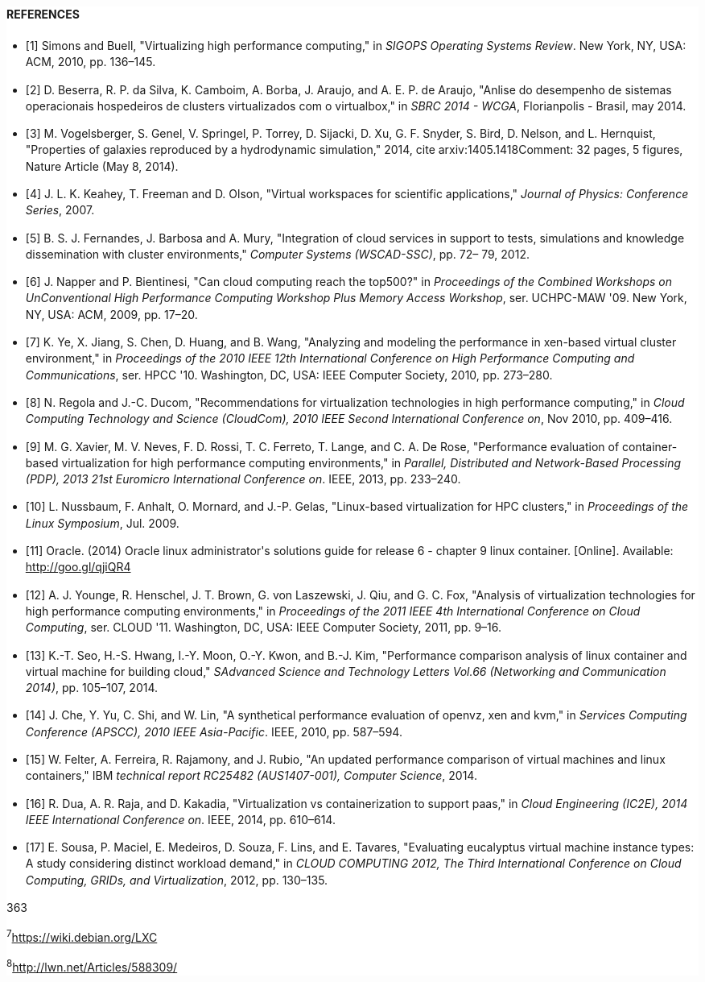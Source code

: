 #### REFERENCES

- [1] Simons and Buell, "Virtualizing high performance computing," in *SIGOPS Operating Systems Review*. New York, NY, USA: ACM, 2010, pp. 136–145.
- [2] D. Beserra, R. P. da Silva, K. Camboim, A. Borba, J. Araujo, and A. E. P. de Araujo, "Anlise do desempenho de sistemas operacionais hospedeiros de clusters virtualizados com o virtualbox," in *SBRC 2014 - WCGA*, Florianpolis - Brasil, may 2014.

- [3] M. Vogelsberger, S. Genel, V. Springel, P. Torrey, D. Sijacki, D. Xu, G. F. Snyder, S. Bird, D. Nelson, and L. Hernquist, "Properties of galaxies reproduced by a hydrodynamic simulation," 2014, cite arxiv:1405.1418Comment: 32 pages, 5 figures, Nature Article (May 8, 2014).
- [4] J. L. K. Keahey, T. Freeman and D. Olson, "Virtual workspaces for scientific applications," *Journal of Physics: Conference Series*, 2007.
- [5] B. S. J. Fernandes, J. Barbosa and A. Mury, "Integration of cloud services in support to tests, simulations and knowledge dissemination with cluster environments," *Computer Systems (WSCAD-SSC)*, pp. 72– 79, 2012.
- [6] J. Napper and P. Bientinesi, "Can cloud computing reach the top500?" in *Proceedings of the Combined Workshops on UnConventional High Performance Computing Workshop Plus Memory Access Workshop*, ser. UCHPC-MAW '09. New York, NY, USA: ACM, 2009, pp. 17–20.
- [7] K. Ye, X. Jiang, S. Chen, D. Huang, and B. Wang, "Analyzing and modeling the performance in xen-based virtual cluster environment," in *Proceedings of the 2010 IEEE 12th International Conference on High Performance Computing and Communications*, ser. HPCC '10. Washington, DC, USA: IEEE Computer Society, 2010, pp. 273–280.
- [8] N. Regola and J.-C. Ducom, "Recommendations for virtualization technologies in high performance computing," in *Cloud Computing Technology and Science (CloudCom), 2010 IEEE Second International Conference on*, Nov 2010, pp. 409–416.
- [9] M. G. Xavier, M. V. Neves, F. D. Rossi, T. C. Ferreto, T. Lange, and C. A. De Rose, "Performance evaluation of container-based virtualization for high performance computing environments," in *Parallel, Distributed and Network-Based Processing (PDP), 2013 21st Euromicro International Conference on*. IEEE, 2013, pp. 233–240.
- [10] L. Nussbaum, F. Anhalt, O. Mornard, and J.-P. Gelas, "Linux-based virtualization for HPC clusters," in *Proceedings of the Linux Symposium*, Jul. 2009.
- [11] Oracle. (2014) Oracle linux administrator's solutions guide for release 6 - chapter 9 linux container. [Online]. Available: http://goo.gl/qjiQR4
- [12] A. J. Younge, R. Henschel, J. T. Brown, G. von Laszewski, J. Qiu, and G. C. Fox, "Analysis of virtualization technologies for high performance computing environments," in *Proceedings of the 2011 IEEE 4th International Conference on Cloud Computing*, ser. CLOUD '11. Washington, DC, USA: IEEE Computer Society, 2011, pp. 9–16.
- [13] K.-T. Seo, H.-S. Hwang, I.-Y. Moon, O.-Y. Kwon, and B.-J. Kim, "Performance comparison analysis of linux container and virtual machine for building cloud," *SAdvanced Science and Technology Letters Vol.66 (Networking and Communication 2014)*, pp. 105–107, 2014.
- [14] J. Che, Y. Yu, C. Shi, and W. Lin, "A synthetical performance evaluation of openvz, xen and kvm," in *Services Computing Conference (APSCC), 2010 IEEE Asia-Pacific*. IEEE, 2010, pp. 587–594.
- [15] W. Felter, A. Ferreira, R. Rajamony, and J. Rubio, "An updated performance comparison of virtual machines and linux containers," IBM *technical report RC25482 (AUS1407-001), Computer Science*, 2014.
- [16] R. Dua, A. R. Raja, and D. Kakadia, "Virtualization vs containerization to support paas," in *Cloud Engineering (IC2E), 2014 IEEE International Conference on*. IEEE, 2014, pp. 610–614.
- [17] E. Sousa, P. Maciel, E. Medeiros, D. Souza, F. Lins, and E. Tavares, "Evaluating eucalyptus virtual machine instance types: A study considering distinct workload demand," in *CLOUD COMPUTING 2012, The Third International Conference on Cloud Computing, GRIDs, and Virtualization*, 2012, pp. 130–135.

363

<sup>7</sup>https://wiki.debian.org/LXC

<sup>8</sup>http://lwn.net/Articles/588309/

